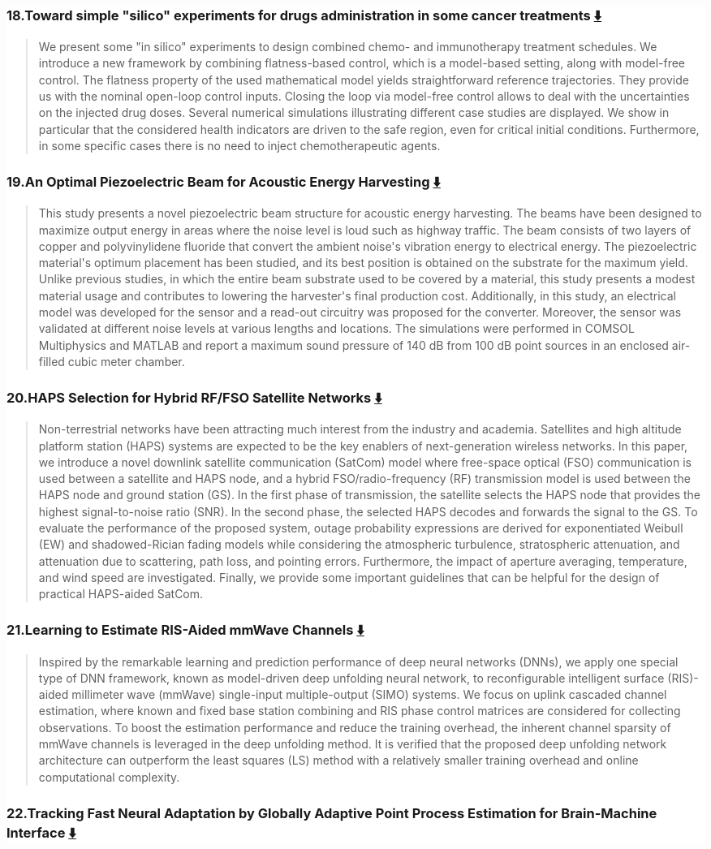 ### 18.Toward simple "silico" experiments for drugs administration in some cancer treatments  [ :arrow_down: ](https://arxiv.org/pdf/2107.12688.pdf)
>  We present some "in silico" experiments to design combined chemo- and immunotherapy treatment schedules. We introduce a new framework by combining flatness-based control, which is a model-based setting, along with model-free control. The flatness property of the used mathematical model yields straightforward reference trajectories. They provide us with the nominal open-loop control inputs. Closing the loop via model-free control allows to deal with the uncertainties on the injected drug doses. Several numerical simulations illustrating different case studies are displayed. We show in particular that the considered health indicators are driven to the safe region, even for critical initial conditions. Furthermore, in some specific cases there is no need to inject chemotherapeutic agents.      
### 19.An Optimal Piezoelectric Beam for Acoustic Energy Harvesting  [ :arrow_down: ](https://arxiv.org/pdf/2107.12671.pdf)
>  This study presents a novel piezoelectric beam structure for acoustic energy harvesting. The beams have been designed to maximize output energy in areas where the noise level is loud such as highway traffic. The beam consists of two layers of copper and polyvinylidene fluoride that convert the ambient noise's vibration energy to electrical energy. The piezoelectric material's optimum placement has been studied, and its best position is obtained on the substrate for the maximum yield. Unlike previous studies, in which the entire beam substrate used to be covered by a material, this study presents a modest material usage and contributes to lowering the harvester's final production cost. Additionally, in this study, an electrical model was developed for the sensor and a read-out circuitry was proposed for the converter. Moreover, the sensor was validated at different noise levels at various lengths and locations. The simulations were performed in COMSOL Multiphysics and MATLAB and report a maximum sound pressure of 140 dB from 100 dB point sources in an enclosed air-filled cubic meter chamber.      
### 20.HAPS Selection for Hybrid RF/FSO Satellite Networks  [ :arrow_down: ](https://arxiv.org/pdf/2107.12638.pdf)
>  Non-terrestrial networks have been attracting much interest from the industry and academia. Satellites and high altitude platform station (HAPS) systems are expected to be the key enablers of next-generation wireless networks. In this paper, we introduce a novel downlink satellite communication (SatCom) model where free-space optical (FSO) communication is used between a satellite and HAPS node, and a hybrid FSO/radio-frequency (RF) transmission model is used between the HAPS node and ground station (GS). In the first phase of transmission, the satellite selects the HAPS node that provides the highest signal-to-noise ratio (SNR). In the second phase, the selected HAPS decodes and forwards the signal to the GS. To evaluate the performance of the proposed system, outage probability expressions are derived for exponentiated Weibull (EW) and shadowed-Rician fading models while considering the atmospheric turbulence, stratospheric attenuation, and attenuation due to scattering, path loss, and pointing errors. Furthermore, the impact of aperture averaging, temperature, and wind speed are investigated. Finally, we provide some important guidelines that can be helpful for the design of practical HAPS-aided SatCom.      
### 21.Learning to Estimate RIS-Aided mmWave Channels  [ :arrow_down: ](https://arxiv.org/pdf/2107.12631.pdf)
>  Inspired by the remarkable learning and prediction performance of deep neural networks (DNNs), we apply one special type of DNN framework, known as model-driven deep unfolding neural network, to reconfigurable intelligent surface (RIS)-aided millimeter wave (mmWave) single-input multiple-output (SIMO) systems. We focus on uplink cascaded channel estimation, where known and fixed base station combining and RIS phase control matrices are considered for collecting observations. To boost the estimation performance and reduce the training overhead, the inherent channel sparsity of mmWave channels is leveraged in the deep unfolding method. It is verified that the proposed deep unfolding network architecture can outperform the least squares (LS) method with a relatively smaller training overhead and online computational complexity.      
### 22.Tracking Fast Neural Adaptation by Globally Adaptive Point Process Estimation for Brain-Machine Interface  [ :arrow_down: ](https://arxiv.org/pdf/2107.12609.pdf)